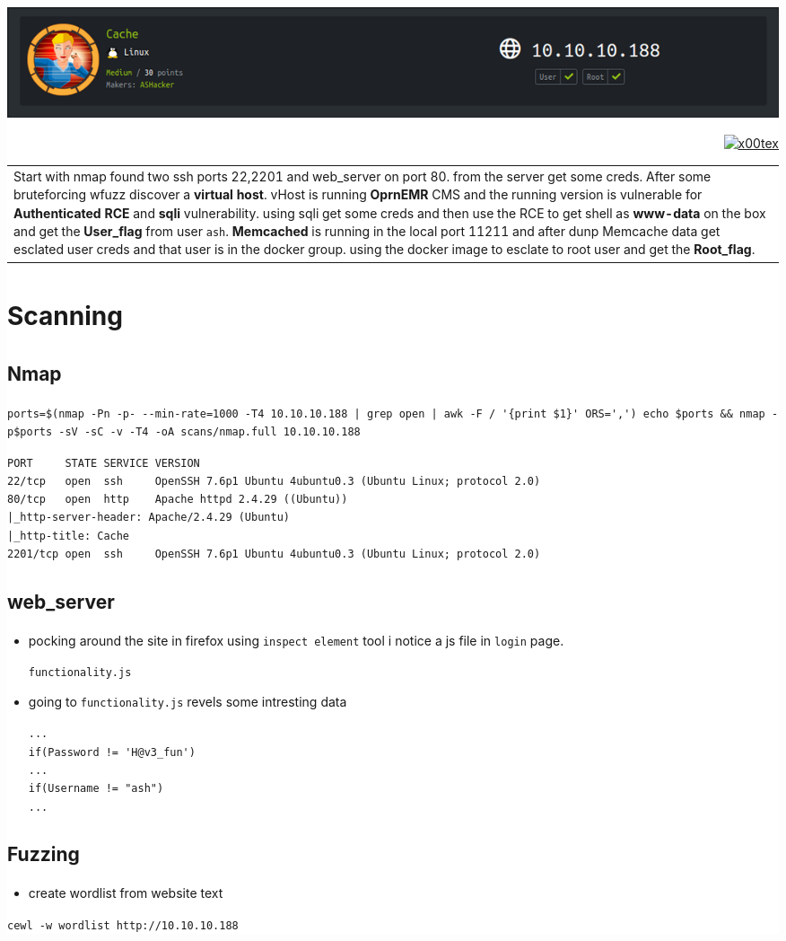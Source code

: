 ![](cache-banner.png)

<p align="right">   <a href="https://www.hackthebox.eu/home/users/profile/391067" target="_blank"><img loading="lazy" alt="x00tex" src="http://www.hackthebox.eu/badge/image/391067"></img></a>
</p>

||
|-----------|
|Start with nmap found two ssh ports 22,2201 and web_server on port 80. from the server get some creds. After some bruteforcing wfuzz discover a __virtual host__. vHost is running __OprnEMR__ CMS and the running version is vulnerable for __Authenticated RCE__ and __sqli__ vulnerability. using sqli get some creds and then use the RCE to get shell as __www-data__ on the box and get the __User_flag__ from user `ash`. __Memcached__ is running in the local port 11211 and after dunp Memcache data get esclated user creds and that user is in the docker group. using the docker image to esclate to root user and get the __Root_flag__.|

# Scanning

## Nmap

`ports=$(nmap -Pn -p- --min-rate=1000 -T4 10.10.10.188 | grep open | awk -F / '{print $1}' ORS=',') echo $ports && nmap -p$ports -sV -sC -v -T4 -oA scans/nmap.full 10.10.10.188`
```
PORT     STATE SERVICE VERSION
22/tcp   open  ssh     OpenSSH 7.6p1 Ubuntu 4ubuntu0.3 (Ubuntu Linux; protocol 2.0)
80/tcp   open  http    Apache httpd 2.4.29 ((Ubuntu))
|_http-server-header: Apache/2.4.29 (Ubuntu)
|_http-title: Cache
2201/tcp open  ssh     OpenSSH 7.6p1 Ubuntu 4ubuntu0.3 (Ubuntu Linux; protocol 2.0)
```

## web_server

* pocking around the site in firefox using `inspect element` tool i notice a js file in `login` page.

	  functionality.js

* going to `functionality.js` revels some intresting data

	  ...
	  if(Password != 'H@v3_fun')
	  ...
	  if(Username != "ash")
	  ...

## Fuzzing

* create wordlist from website text

`cewl -w wordlist http://10.10.10.188`
